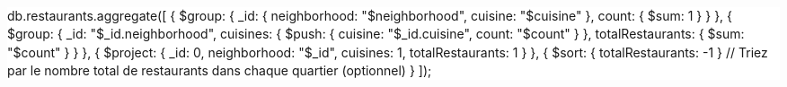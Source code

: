 db.restaurants.aggregate([
  {
    $group: {
      _id: {
        neighborhood: "$neighborhood",
        cuisine: "$cuisine"
      },
      count: { $sum: 1 }
    }
  },
  {
    $group: {
      _id: "$_id.neighborhood",
      cuisines: {
        $push: {
          cuisine: "$_id.cuisine",
          count: "$count"
        }
      },
      totalRestaurants: { $sum: "$count" }
    }
  },
  {
    $project: {
      _id: 0,
      neighborhood: "$_id",
      cuisines: 1,
      totalRestaurants: 1
    }
  },
  {
    $sort: { totalRestaurants: -1 } // Triez par le nombre total de restaurants dans chaque quartier (optionnel)
  }
]);
```
